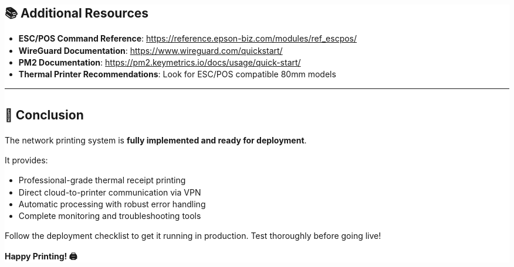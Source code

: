 
## 📚 Additional Resources

- **ESC/POS Command Reference**: https://reference.epson-biz.com/modules/ref_escpos/
- **WireGuard Documentation**: https://www.wireguard.com/quickstart/
- **PM2 Documentation**: https://pm2.keymetrics.io/docs/usage/quick-start/
- **Thermal Printer Recommendations**: Look for ESC/POS compatible 80mm models

---

## 🎉 Conclusion

The network printing system is **fully implemented and ready for deployment**. 

It provides:
- Professional-grade thermal receipt printing
- Direct cloud-to-printer communication via VPN
- Automatic processing with robust error handling
- Complete monitoring and troubleshooting tools

Follow the deployment checklist to get it running in production. Test thoroughly before going live!

**Happy Printing! 🖨️**
